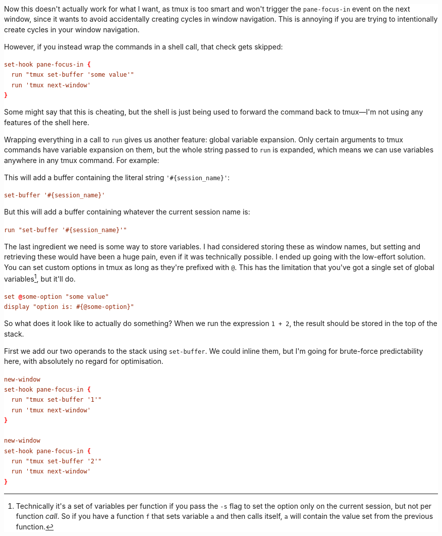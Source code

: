 Now this doesn't actually work for what I want, as tmux is too smart and won't trigger the `pane-focus-in` event on the next window, since it wants to avoid accidentally creating cycles in window navigation. This is annoying if you are trying to intentionally create cycles in your window navigation.

However, if you instead wrap the commands in a shell call, that check gets skipped:

```conf
set-hook pane-focus-in {
  run "tmux set-buffer 'some value'"
  run 'tmux next-window'
}
```

Some might say that this is cheating, but the shell is just being used to forward the command back to tmux—I'm not using any features of the shell here.

Wrapping everything in a call to `run` gives us another feature: global variable expansion. Only certain arguments to tmux commands have variable expansion on them, but the whole string passed to `run` is expanded, which means we can use variables anywhere in any tmux command. For example:

This will add a buffer containing the literal string `'#{session_name}'`:

```conf
set-buffer '#{session_name}'
```

But this will add a buffer containing whatever the current session name is:

```conf
run "set-buffer '#{session_name}'"
```

The last ingredient we need is some way to store variables. I had considered storing these as window names, but setting and retrieving these would have been a huge pain, even if it was technically possible. I ended up going with the low-effort solution. You can set custom options in tmux as long as they're prefixed with `@`. This has the limitation that you've got a single set of global variables[^not-global], but it'll do.

[^not-global]: Technically it's a set of variables per function if you pass the `-s` flag to set the option only on the current session, but not per function _call_. So if you have a function `f` that sets variable `a` and then calls itself, `a` will contain the value set from the previous function.

```conf
set @some-option "some value"
display "option is: #{@some-option}"
```

So what does it look like to actually do something? When we run the expression `1 + 2`, the result should be stored in the top of the stack.

First we add our two operands to the stack using `set-buffer`. We could inline them, but I'm going for brute-force predictability here, with absolutely no regard for optimisation.

```conf
new-window
set-hook pane-focus-in {
  run "tmux set-buffer '1'"
  run 'tmux next-window'
}

new-window
set-hook pane-focus-in {
  run "tmux set-buffer '2'"
  run 'tmux next-window'
}
```


[tmux-video]: https://youtu.be/6V3KnjiBuhU
[tmux-compiler]: https://github.com/willhbr/tmux-compiler
[cub-shortcuts]: /2018/12/26/compiling-for-shortcuts/